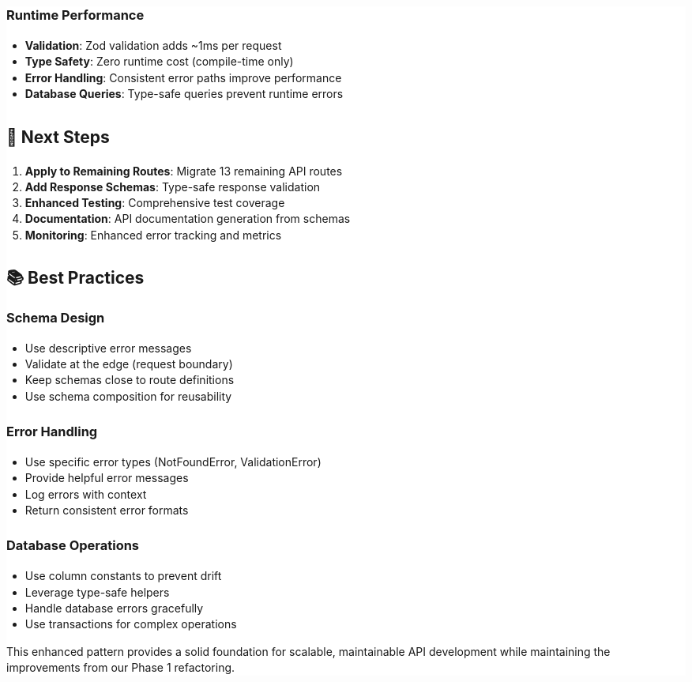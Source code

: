 ### Runtime Performance
- **Validation**: Zod validation adds ~1ms per request
- **Type Safety**: Zero runtime cost (compile-time only)
- **Error Handling**: Consistent error paths improve performance
- **Database Queries**: Type-safe queries prevent runtime errors

## 🚀 Next Steps

1. **Apply to Remaining Routes**: Migrate 13 remaining API routes
2. **Add Response Schemas**: Type-safe response validation
3. **Enhanced Testing**: Comprehensive test coverage
4. **Documentation**: API documentation generation from schemas
5. **Monitoring**: Enhanced error tracking and metrics

## 📚 Best Practices

### Schema Design
- Use descriptive error messages
- Validate at the edge (request boundary)
- Keep schemas close to route definitions
- Use schema composition for reusability

### Error Handling
- Use specific error types (NotFoundError, ValidationError)
- Provide helpful error messages
- Log errors with context
- Return consistent error formats

### Database Operations
- Use column constants to prevent drift
- Leverage type-safe helpers
- Handle database errors gracefully
- Use transactions for complex operations

This enhanced pattern provides a solid foundation for scalable, maintainable API development while maintaining the improvements from our Phase 1 refactoring.